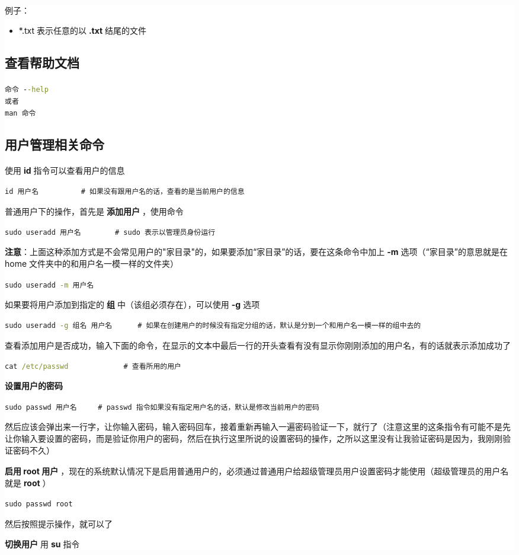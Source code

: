 例子：

- *.txt 表示任意的以 **.txt** 结尾的文件

## 查看帮助文档

~~~cmd
命令 --help
或者
man 命令
~~~

## 用户管理相关命令

使用 **id** 指令可以查看用户的信息

~~~cmd
id 用户名			# 如果没有跟用户名的话，查看的是当前用户的信息
~~~

普通用户下的操作，首先是 **添加用户** ，使用命令

~~~cmd
sudo useradd 用户名		# sudo 表示以管理员身份运行
~~~

**注意**：上面这种添加方式是不会常见用户的"家目录"的，如果要添加“家目录”的话，要在这条命令中加上 **-m** 选项（“家目录”的意思就是在 home 文件夹中的和用户名一模一样的文件夹）

~~~cmd
sudo useradd -m 用户名
~~~

如果要将用户添加到指定的 **组** 中（该组必须存在），可以使用 **-g** 选项 

~~~cmd
sudo useradd -g 组名 用户名		# 如果在创建用户的时候没有指定分组的话，默认是分到一个和用户名一模一样的组中去的
~~~

查看添加用户是否成功，输入下面的命令，在显示的文本中最后一行的开头查看有没有显示你刚刚添加的用户名，有的话就表示添加成功了

~~~cmd
cat /etc/passwd				# 查看所用的用户
~~~

**设置用户的密码**

~~~cmd
sudo passwd 用户名		# passwd 指令如果没有指定用户名的话，默认是修改当前用户的密码
~~~

然后应该会弹出来一行字，让你输入密码，输入密码回车，接着重新再输入一遍密码验证一下，就行了（注意这里的这条指令有可能不是先让你输入要设置的密码，而是验证你用户的密码，然后在执行这里所说的设置密码的操作，之所以这里没有让我验证密码是因为，我刚刚验证密码不久）

**启用 root 用户** ，现在的系统默认情况下是启用普通用户的，必须通过普通用户给超级管理员用户设置密码才能使用（超级管理员的用户名就是 **root** ）

~~~cmd
sudo passwd root
~~~

然后按照提示操作，就可以了

**切换用户** 用 **su** 指令
